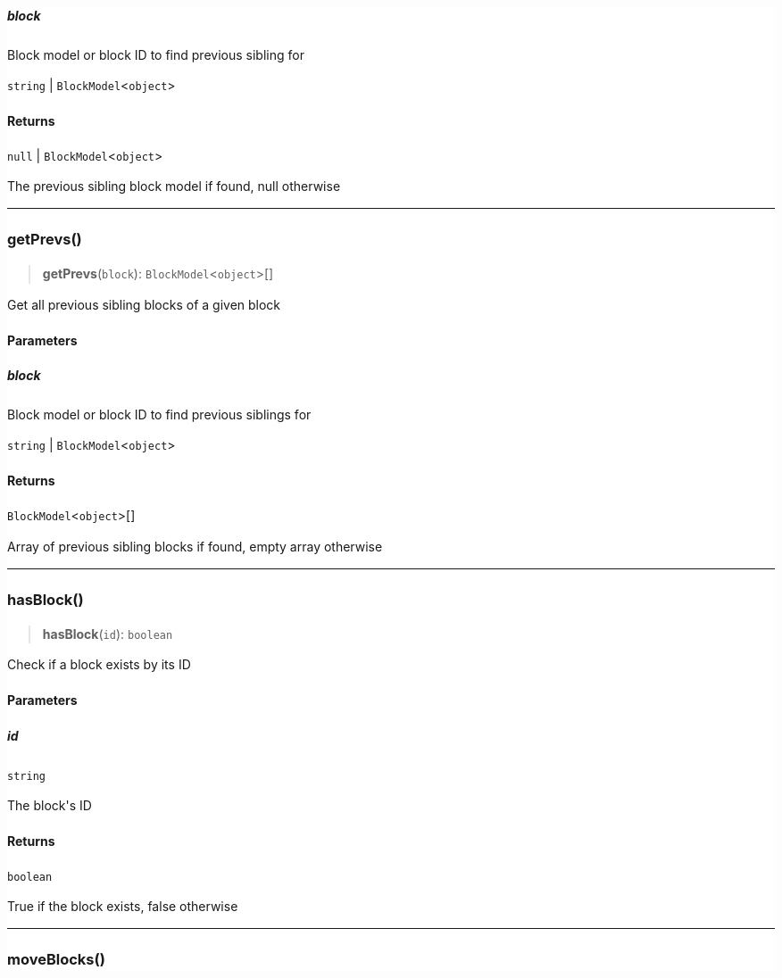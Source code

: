 ##### block

Block model or block ID to find previous sibling for

`string` | `BlockModel`\<`object`\>

#### Returns

`null` \| `BlockModel`\<`object`\>

The previous sibling block model if found, null otherwise

***

### getPrevs()

> **getPrevs**(`block`): `BlockModel`\<`object`\>[]

Get all previous sibling blocks of a given block

#### Parameters

##### block

Block model or block ID to find previous siblings for

`string` | `BlockModel`\<`object`\>

#### Returns

`BlockModel`\<`object`\>[]

Array of previous sibling blocks if found, empty array otherwise

***

### hasBlock()

> **hasBlock**(`id`): `boolean`

Check if a block exists by its ID

#### Parameters

##### id

`string`

The block's ID

#### Returns

`boolean`

True if the block exists, false otherwise

***

### moveBlocks()
